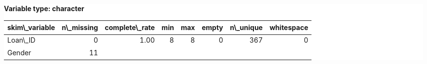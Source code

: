 **Variable type: character**

<table>
<thead>
<tr>
<th style="text-align:left;">
skim\_variable
</th>
<th style="text-align:right;">
n\_missing
</th>
<th style="text-align:right;">
complete\_rate
</th>
<th style="text-align:right;">
min
</th>
<th style="text-align:right;">
max
</th>
<th style="text-align:right;">
empty
</th>
<th style="text-align:right;">
n\_unique
</th>
<th style="text-align:right;">
whitespace
</th>
</tr>
</thead>
<tbody>
<tr>
<td style="text-align:left;">
Loan\_ID
</td>
<td style="text-align:right;">
0
</td>
<td style="text-align:right;">
1.00
</td>
<td style="text-align:right;">
8
</td>
<td style="text-align:right;">
8
</td>
<td style="text-align:right;">
0
</td>
<td style="text-align:right;">
367
</td>
<td style="text-align:right;">
0
</td>
</tr>
<tr>
<td style="text-align:left;">
Gender
</td>
<td style="text-align:right;">
11